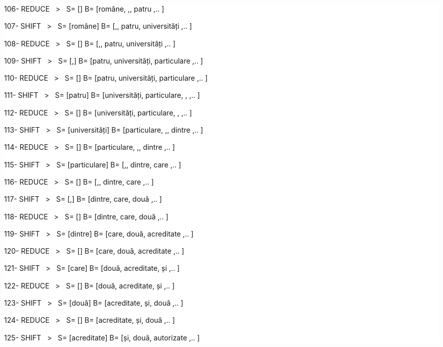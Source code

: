 106- REDUCE&nbsp;&nbsp;&nbsp;>&nbsp;&nbsp;&nbsp;S= []   B= [române, ,, patru ,.. ]



107- SHIFT&nbsp;&nbsp;&nbsp;>&nbsp;&nbsp;&nbsp;S= [române]   B= [,, patru, universități ,.. ]



108- REDUCE&nbsp;&nbsp;&nbsp;>&nbsp;&nbsp;&nbsp;S= []   B= [,, patru, universități ,.. ]



109- SHIFT&nbsp;&nbsp;&nbsp;>&nbsp;&nbsp;&nbsp;S= [,]   B= [patru, universități, particulare ,.. ]



110- REDUCE&nbsp;&nbsp;&nbsp;>&nbsp;&nbsp;&nbsp;S= []   B= [patru, universități, particulare ,.. ]



111- SHIFT&nbsp;&nbsp;&nbsp;>&nbsp;&nbsp;&nbsp;S= [patru]   B= [universități, particulare, , ,.. ]



112- REDUCE&nbsp;&nbsp;&nbsp;>&nbsp;&nbsp;&nbsp;S= []   B= [universități, particulare, , ,.. ]



113- SHIFT&nbsp;&nbsp;&nbsp;>&nbsp;&nbsp;&nbsp;S= [universități]   B= [particulare, ,, dintre ,.. ]



114- REDUCE&nbsp;&nbsp;&nbsp;>&nbsp;&nbsp;&nbsp;S= []   B= [particulare, ,, dintre ,.. ]



115- SHIFT&nbsp;&nbsp;&nbsp;>&nbsp;&nbsp;&nbsp;S= [particulare]   B= [,, dintre, care ,.. ]



116- REDUCE&nbsp;&nbsp;&nbsp;>&nbsp;&nbsp;&nbsp;S= []   B= [,, dintre, care ,.. ]



117- SHIFT&nbsp;&nbsp;&nbsp;>&nbsp;&nbsp;&nbsp;S= [,]   B= [dintre, care, două ,.. ]



118- REDUCE&nbsp;&nbsp;&nbsp;>&nbsp;&nbsp;&nbsp;S= []   B= [dintre, care, două ,.. ]



119- SHIFT&nbsp;&nbsp;&nbsp;>&nbsp;&nbsp;&nbsp;S= [dintre]   B= [care, două, acreditate ,.. ]



120- REDUCE&nbsp;&nbsp;&nbsp;>&nbsp;&nbsp;&nbsp;S= []   B= [care, două, acreditate ,.. ]



121- SHIFT&nbsp;&nbsp;&nbsp;>&nbsp;&nbsp;&nbsp;S= [care]   B= [două, acreditate, și ,.. ]



122- REDUCE&nbsp;&nbsp;&nbsp;>&nbsp;&nbsp;&nbsp;S= []   B= [două, acreditate, și ,.. ]



123- SHIFT&nbsp;&nbsp;&nbsp;>&nbsp;&nbsp;&nbsp;S= [două]   B= [acreditate, și, două ,.. ]



124- REDUCE&nbsp;&nbsp;&nbsp;>&nbsp;&nbsp;&nbsp;S= []   B= [acreditate, și, două ,.. ]



125- SHIFT&nbsp;&nbsp;&nbsp;>&nbsp;&nbsp;&nbsp;S= [acreditate]   B= [și, două, autorizate ,.. ]
